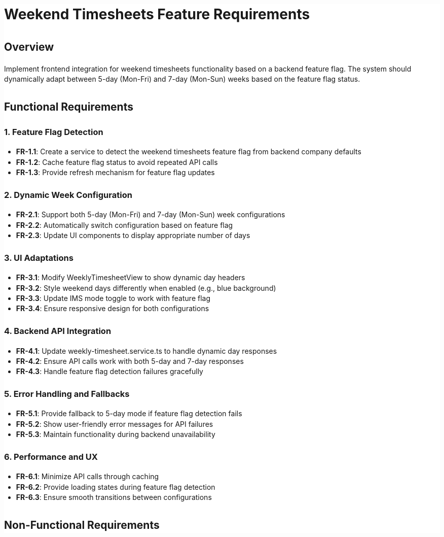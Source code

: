 # Weekend Timesheets Feature Requirements

## Overview

Implement frontend integration for weekend timesheets functionality based on a backend feature flag. The system should dynamically adapt between 5-day (Mon-Fri) and 7-day (Mon-Sun) weeks based on the feature flag status.

## Functional Requirements

### 1. Feature Flag Detection

- **FR-1.1**: Create a service to detect the weekend timesheets feature flag from backend company defaults
- **FR-1.2**: Cache feature flag status to avoid repeated API calls
- **FR-1.3**: Provide refresh mechanism for feature flag updates

### 2. Dynamic Week Configuration

- **FR-2.1**: Support both 5-day (Mon-Fri) and 7-day (Mon-Sun) week configurations
- **FR-2.2**: Automatically switch configuration based on feature flag
- **FR-2.3**: Update UI components to display appropriate number of days

### 3. UI Adaptations

- **FR-3.1**: Modify WeeklyTimesheetView to show dynamic day headers
- **FR-3.2**: Style weekend days differently when enabled (e.g., blue background)
- **FR-3.3**: Update IMS mode toggle to work with feature flag
- **FR-3.4**: Ensure responsive design for both configurations

### 4. Backend API Integration

- **FR-4.1**: Update weekly-timesheet.service.ts to handle dynamic day responses
- **FR-4.2**: Ensure API calls work with both 5-day and 7-day responses
- **FR-4.3**: Handle feature flag detection failures gracefully

### 5. Error Handling and Fallbacks

- **FR-5.1**: Provide fallback to 5-day mode if feature flag detection fails
- **FR-5.2**: Show user-friendly error messages for API failures
- **FR-5.3**: Maintain functionality during backend unavailability

### 6. Performance and UX

- **FR-6.1**: Minimize API calls through caching
- **FR-6.2**: Provide loading states during feature flag detection
- **FR-6.3**: Ensure smooth transitions between configurations

## Non-Functional Requirements
